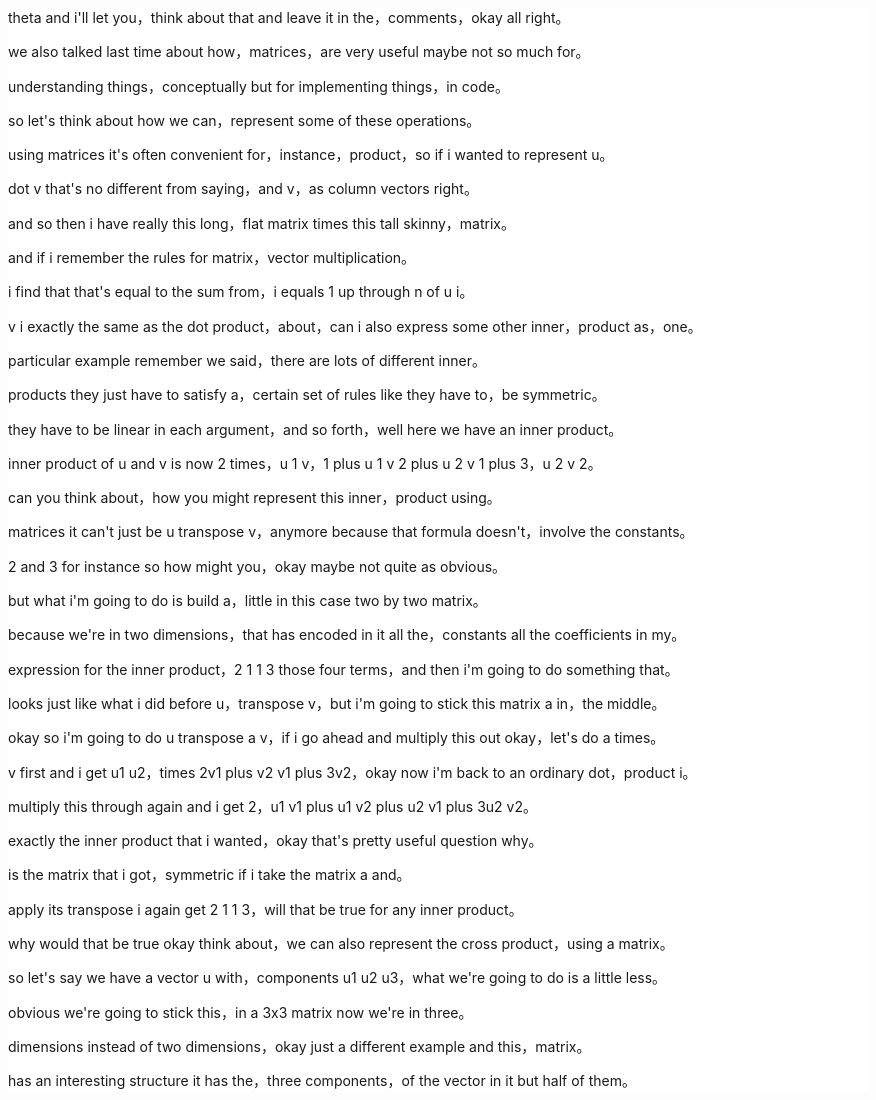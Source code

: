 theta and i'll let you，think about that and leave it in the，comments，okay all right。

we also talked last time about how，matrices，are very useful maybe not so much for。

understanding things，conceptually but for implementing things，in code。

so let's think about how we can，represent some of these operations。

using matrices it's often convenient for，instance，product，so if i wanted to represent u。

dot v that's no different from saying，and v，as column vectors right。

and so then i have really this long，flat matrix times this tall skinny，matrix。

and if i remember the rules for matrix，vector multiplication。

i find that that's equal to the sum from，i equals 1 up through n of u i。

v i exactly the same as the dot product，about，can i also express some other inner，product as，one。

particular example remember we said，there are lots of different inner。

products they just have to satisfy a，certain set of rules like they have to，be symmetric。

they have to be linear in each argument，and so forth，well here we have an inner product。

inner product of u and v is now 2 times，u 1 v，1 plus u 1 v 2 plus u 2 v 1 plus 3，u 2 v 2。

 can you think about，how you might represent this inner，product using。

matrices it can't just be u transpose v，anymore because that formula doesn't，involve the constants。

2 and 3 for instance so how might you，okay maybe not quite as obvious。

but what i'm going to do is build a，little in this case two by two matrix。

because we're in two dimensions，that has encoded in it all the，constants all the coefficients in my。

expression for the inner product，2 1 1 3 those four terms，and then i'm going to do something that。

looks just like what i did before u，transpose v，but i'm going to stick this matrix a in，the middle。

okay so i'm going to do u transpose a v，if i go ahead and multiply this out okay，let's do a times。

v first and i get u1 u2，times 2v1 plus v2 v1 plus 3v2，okay now i'm back to an ordinary dot，product i。

multiply this through again and i get 2，u1 v1 plus u1 v2 plus u2 v1 plus 3u2 v2。

exactly the inner product that i wanted，okay that's pretty useful question why。

is the matrix that i got，symmetric if i take the matrix a and。

apply its transpose i again get 2 1 1 3，will that be true for any inner product。

why would that be true okay think about，we can also represent the cross product，using a matrix。

so let's say we have a vector u with，components u1 u2 u3，what we're going to do is a little less。

obvious we're going to stick this，in a 3x3 matrix now we're in three。

dimensions instead of two dimensions，okay just a different example and this，matrix。

has an interesting structure it has the，three components，of the vector in it but half of them。

